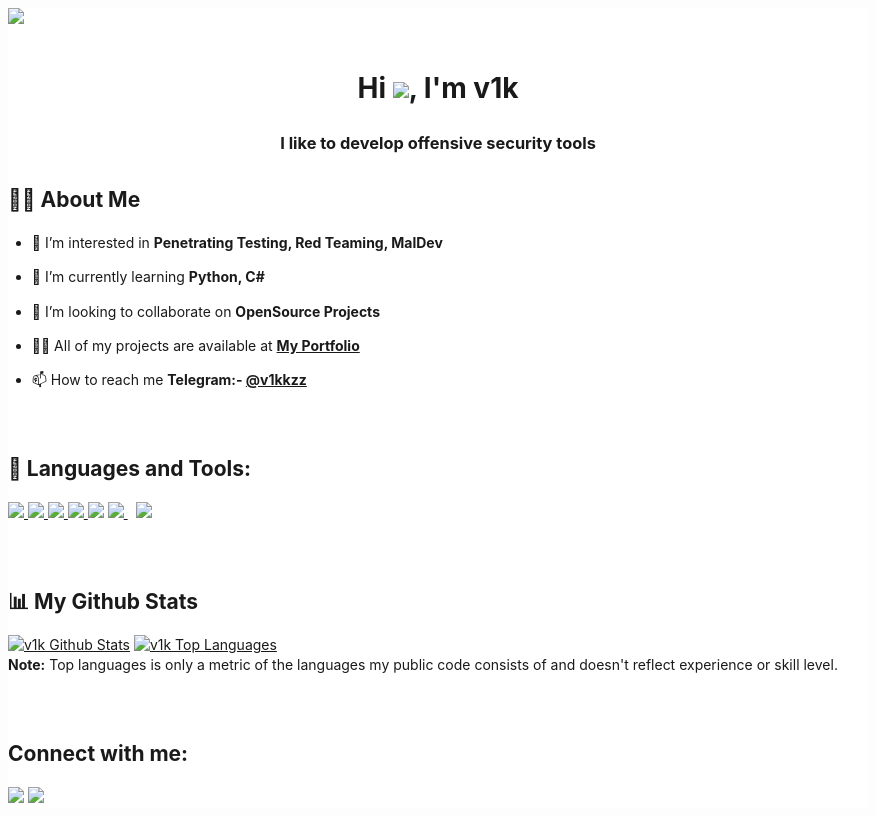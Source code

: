 <a href="#"><img width="100%" height="auto" src="https://i.imgur.com/iXuL1HG.png" height="175px"/></a>

<h1 align="center">Hi <img src="https://raw.githubusercontent.com/MartinHeinz/MartinHeinz/master/wave.gif" width="30px">, I'm v1k</h1>
<h3 align="center">I like to develop offensive security tools</h3>


## 🙋‍♂️ About Me

- 👀 I’m interested in **Penetrating Testing, Red Teaming, MalDev**

- 🌱 I’m currently learning **Python, C#**

- 👯 I’m looking to collaborate on **OpenSource Projects**

- 👨‍💻 All of my projects are available at **[My Portfolio](https://github.com/v1kkz)**

- 📫 How to reach me **Telegram:- [@v1kkzz](https://t.me/v1kkzz)**

<br/>

## 🚀 Languages and Tools:

<p align="left"> 
    <a href="https://docs.microsoft.com/en-us/powershell/" target="_blank"> <img src="https://img.icons8.com/color/powershell"/> </a>
    <a href="https://www.w3.org/html/" target="_blank"> <img src="https://img.icons8.com/color/48/000000/html-5.png"/> </a> 
    <a href="https://www.w3schools.com/css/" target="_blank"> <img src="https://img.icons8.com/color/48/000000/css3.png"/> </a>  
    <a href="https://www.python.org" target="_blank"> <img src="https://img.icons8.com/color/48/000000/python.png"/> </a> 
    <img src="https://img.icons8.com/?size=60&id=45490&format=png&color=000000"/>
    <a style="padding-right:8px;" href="https://devhints.io/bash" target="_blank"> <img src="https://img.icons8.com/color/linux"/> </a> 
    <a style="padding-right:8px;" href="https://www.mysql.com/" target="_blank"> <img src="https://img.icons8.com/fluent/50/000000/mysql-logo.png"/> </a>    
</p>

<br/>

## 📊 My Github Stats

<a href="https://github.com/v1kkz/github-readme-stats"><img alt="v1k Github Stats" src="https://github-readme-stats.vercel.app/api?username=v1kkz&show_icons=true&count_private=true&theme=react&hide_border=true&bg_color=0D1117" /></a>
<a href="https://github.com/v1kkz/github-readme-stats"><img alt="v1k Top Languages" src="https://github-readme-stats.vercel.app/api/top-langs/?username=v1kkz&langs_count=8&count_private=true&layout=compact&theme=react&hide_border=true&bg_color=0D1117" /></a>
  <br/>
  <b>Note:</b> Top languages is only a metric of the languages my public code consists of and doesn't reflect experience or skill level.

<br/>

## Connect with me:
<p align="left">

<a href = "https://www.linkedin.com/in/rsdimov/"><img src="https://img.icons8.com/fluent/48/000000/linkedin.png"/></a>
<a href = "https://t.me/v1kkzz"><img src="https://img.icons8.com/?size=45&id=63306&format=png&color=000000"/></a>
